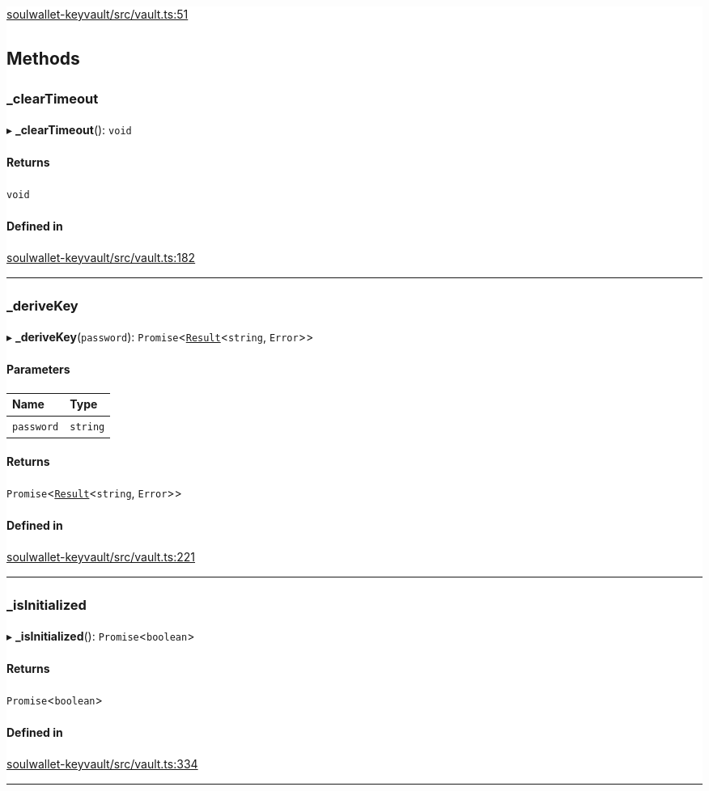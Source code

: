 [soulwallet-keyvault/src/vault.ts:51](https://github.com/SoulWallet/soulwalletlib/blob/32f4da1/packages/soulwallet-keyvault/src/vault.ts#L51)

## Methods

### \_clearTimeout

▸ **_clearTimeout**(): `void`

#### Returns

`void`

#### Defined in

[soulwallet-keyvault/src/vault.ts:182](https://github.com/SoulWallet/soulwalletlib/blob/32f4da1/packages/soulwallet-keyvault/src/vault.ts#L182)

___

### \_deriveKey

▸ **_deriveKey**(`password`): `Promise`\<[`Result`](../modules.md#result)\<`string`, `Error`\>\>

#### Parameters

| Name | Type |
| :------ | :------ |
| `password` | `string` |

#### Returns

`Promise`\<[`Result`](../modules.md#result)\<`string`, `Error`\>\>

#### Defined in

[soulwallet-keyvault/src/vault.ts:221](https://github.com/SoulWallet/soulwalletlib/blob/32f4da1/packages/soulwallet-keyvault/src/vault.ts#L221)

___

### \_isInitialized

▸ **_isInitialized**(): `Promise`\<`boolean`\>

#### Returns

`Promise`\<`boolean`\>

#### Defined in

[soulwallet-keyvault/src/vault.ts:334](https://github.com/SoulWallet/soulwalletlib/blob/32f4da1/packages/soulwallet-keyvault/src/vault.ts#L334)

___
